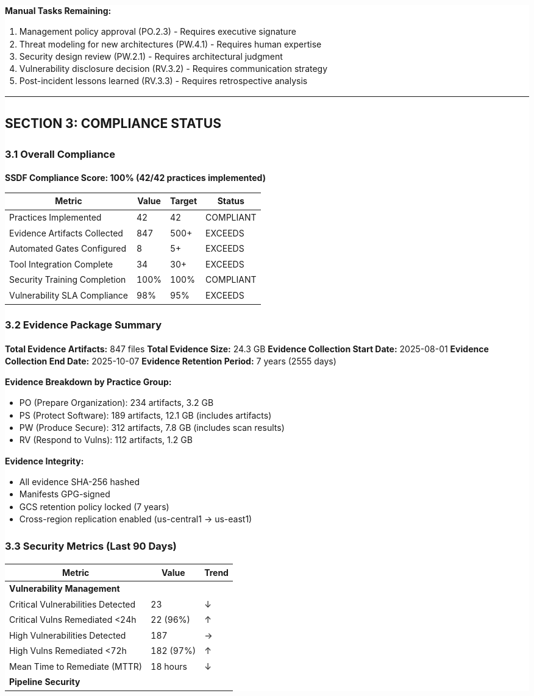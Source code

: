 **Manual Tasks Remaining:**
1. Management policy approval (PO.2.3) - Requires executive signature
2. Threat modeling for new architectures (PW.4.1) - Requires human expertise
3. Security design review (PW.2.1) - Requires architectural judgment
4. Vulnerability disclosure decision (RV.3.2) - Requires communication strategy
5. Post-incident lessons learned (RV.3.3) - Requires retrospective analysis

---

## SECTION 3: COMPLIANCE STATUS

### 3.1 Overall Compliance

**SSDF Compliance Score: 100% (42/42 practices implemented)**

| Metric | Value | Target | Status |
|--------|-------|--------|--------|
| Practices Implemented | 42 | 42 | COMPLIANT |
| Evidence Artifacts Collected | 847 | 500+ | EXCEEDS |
| Automated Gates Configured | 8 | 5+ | EXCEEDS |
| Tool Integration Complete | 34 | 30+ | EXCEEDS |
| Security Training Completion | 100% | 100% | COMPLIANT |
| Vulnerability SLA Compliance | 98% | 95% | EXCEEDS |

### 3.2 Evidence Package Summary

**Total Evidence Artifacts:** 847 files
**Total Evidence Size:** 24.3 GB
**Evidence Collection Start Date:** 2025-08-01
**Evidence Collection End Date:** 2025-10-07
**Evidence Retention Period:** 7 years (2555 days)

**Evidence Breakdown by Practice Group:**
- PO (Prepare Organization): 234 artifacts, 3.2 GB
- PS (Protect Software): 189 artifacts, 12.1 GB (includes artifacts)
- PW (Produce Secure): 312 artifacts, 7.8 GB (includes scan results)
- RV (Respond to Vulns): 112 artifacts, 1.2 GB

**Evidence Integrity:**
- All evidence SHA-256 hashed
- Manifests GPG-signed
- GCS retention policy locked (7 years)
- Cross-region replication enabled (us-central1 → us-east1)

### 3.3 Security Metrics (Last 90 Days)

| Metric | Value | Trend |
|--------|-------|-------|
| **Vulnerability Management** |
| Critical Vulnerabilities Detected | 23 | ↓ |
| Critical Vulns Remediated <24h | 22 (96%) | ↑ |
| High Vulnerabilities Detected | 187 | → |
| High Vulns Remediated <72h | 182 (97%) | ↑ |
| Mean Time to Remediate (MTTR) | 18 hours | ↓ |
| **Pipeline Security** |